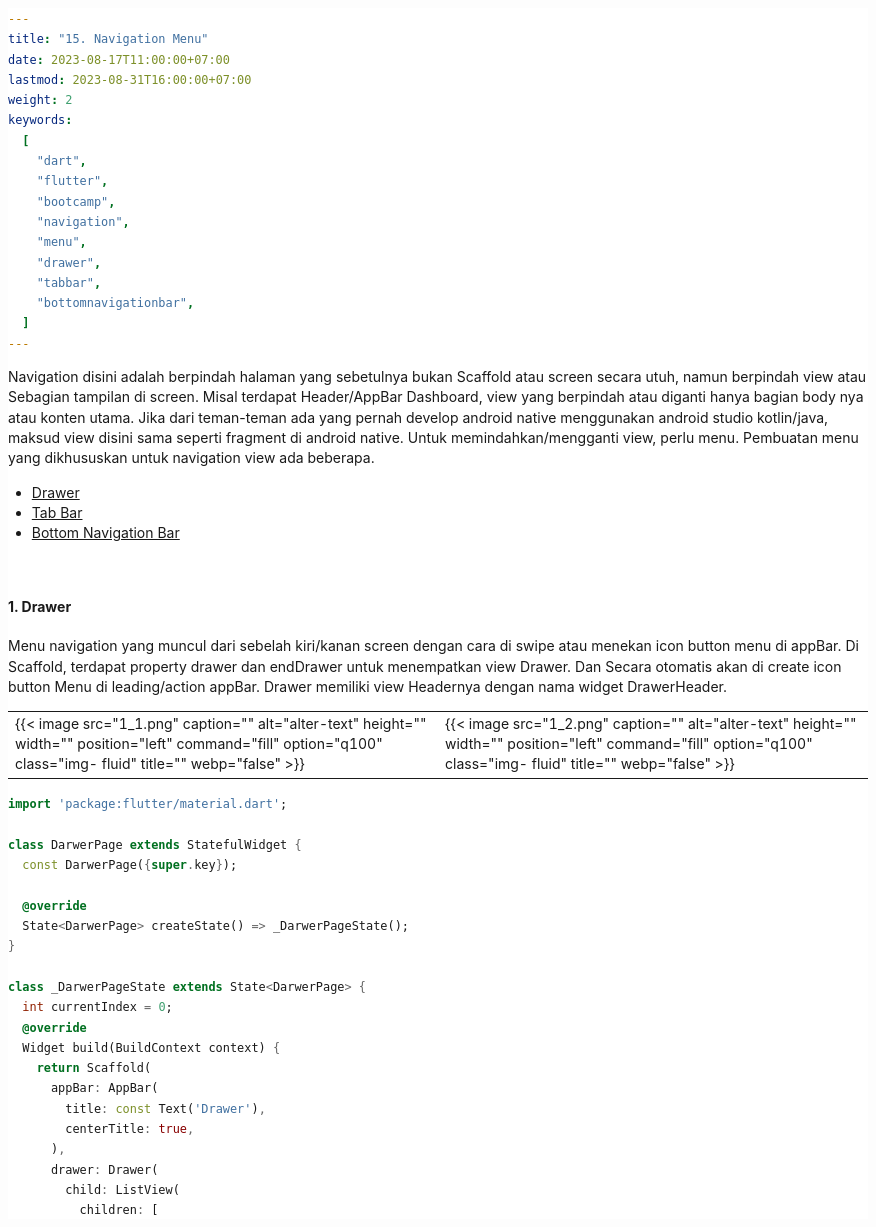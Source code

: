```yaml
---
title: "15. Navigation Menu"
date: 2023-08-17T11:00:00+07:00
lastmod: 2023-08-31T16:00:00+07:00
weight: 2
keywords:
  [
    "dart",
    "flutter",
    "bootcamp",
    "navigation",
    "menu",
    "drawer",
    "tabbar",
    "bottomnavigationbar",
  ]
---
```


Navigation disini adalah berpindah halaman yang sebetulnya bukan Scaffold atau screen secara utuh, namun berpindah view atau Sebagian tampilan di screen. Misal terdapat Header/AppBar Dashboard, view yang berpindah atau diganti hanya bagian body nya atau konten utama. Jika dari teman-teman ada yang pernah develop android native menggunakan android studio kotlin/java, maksud view disini sama seperti fragment di android native. Untuk memindahkan/mengganti view, perlu menu. Pembuatan menu yang dikhususkan untuk navigation view ada beberapa.

- [Drawer](#1-drawer)
- [Tab Bar](#2-tab-bar)
- [Bottom Navigation Bar](#3-bottom-navigation-bar)

<br>

#### 1. Drawer

Menu navigation yang muncul dari sebelah kiri/kanan screen dengan cara di swipe atau menekan icon button menu di appBar. Di Scaffold, terdapat property drawer dan endDrawer untuk menempatkan view Drawer. Dan Secara otomatis akan di create icon button Menu di leading/action appBar. Drawer memiliki view Headernya dengan nama widget DrawerHeader.

|                                                                                                                                                                  |                                                                                                                                                                  |
| ---------------------------------------------------------------------------------------------------------------------------------------------------------------- | ---------------------------------------------------------------------------------------------------------------------------------------------------------------- |
| {{< image src="1_1.png" caption="" alt="alter-text" height="" width="" position="left" command="fill" option="q100" class="img- fluid" title="" webp="false" >}} | {{< image src="1_2.png" caption="" alt="alter-text" height="" width="" position="left" command="fill" option="q100" class="img- fluid" title="" webp="false" >}} |

```dart
import 'package:flutter/material.dart';

class DarwerPage extends StatefulWidget {
  const DarwerPage({super.key});

  @override
  State<DarwerPage> createState() => _DarwerPageState();
}

class _DarwerPageState extends State<DarwerPage> {
  int currentIndex = 0;
  @override
  Widget build(BuildContext context) {
    return Scaffold(
      appBar: AppBar(
        title: const Text('Drawer'),
        centerTitle: true,
      ),
      drawer: Drawer(
        child: ListView(
          children: [
```